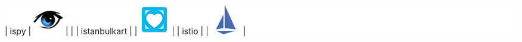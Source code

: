 | ispy | <img src="../icons/ispy.png" alt="ispy" width="50"> |   |
| istanbulkart |  |  <img src="../icons/istanbulkart.svg" alt="istanbulkart" width="50"> |
| istio |  |  <img src="../icons/istio.svg" alt="istio" width="50"> |